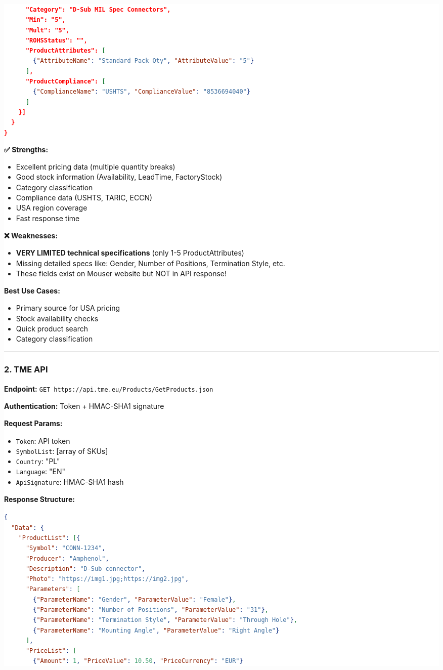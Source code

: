 ```json
      "Category": "D-Sub MIL Spec Connectors",
      "Min": "5",
      "Mult": "5",
      "ROHSStatus": "",
      "ProductAttributes": [
        {"AttributeName": "Standard Pack Qty", "AttributeValue": "5"}
      ],
      "ProductCompliance": [
        {"ComplianceName": "USHTS", "ComplianceValue": "8536694040"}
      ]
    }]
  }
}
```

**✅ Strengths:**
- Excellent pricing data (multiple quantity breaks)
- Good stock information (Availability, LeadTime, FactoryStock)
- Category classification
- Compliance data (USHTS, TARIC, ECCN)
- USA region coverage
- Fast response time

**❌ Weaknesses:**
- **VERY LIMITED technical specifications** (only 1-5 ProductAttributes)
- Missing detailed specs like: Gender, Number of Positions, Termination Style, etc.
- These fields exist on Mouser website but NOT in API response!

**Best Use Cases:**
- Primary source for USA pricing
- Stock availability checks
- Quick product search
- Category classification

---

### 2. TME API

**Endpoint:** `GET https://api.tme.eu/Products/GetProducts.json`

**Authentication:** Token + HMAC-SHA1 signature

**Request Params:**
- `Token`: API token
- `SymbolList`: [array of SKUs]
- `Country`: "PL"
- `Language`: "EN"
- `ApiSignature`: HMAC-SHA1 hash

**Response Structure:**
```json
{
  "Data": {
    "ProductList": [{
      "Symbol": "CONN-1234",
      "Producer": "Amphenol",
      "Description": "D-Sub connector",
      "Photo": "https://img1.jpg;https://img2.jpg",
      "Parameters": [
        {"ParameterName": "Gender", "ParameterValue": "Female"},
        {"ParameterName": "Number of Positions", "ParameterValue": "31"},
        {"ParameterName": "Termination Style", "ParameterValue": "Through Hole"},
        {"ParameterName": "Mounting Angle", "ParameterValue": "Right Angle"}
      ],
      "PriceList": [
        {"Amount": 1, "PriceValue": 10.50, "PriceCurrency": "EUR"}
```